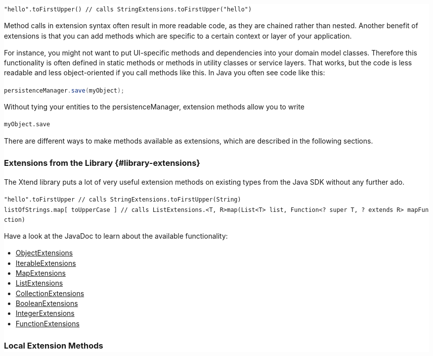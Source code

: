 ```xtend
"hello".toFirstUpper() // calls StringExtensions.toFirstUpper("hello")
```

Method calls in extension syntax often result in more readable code, as they are chained rather than nested. Another benefit of extensions is that you can add methods which are specific to a certain context or layer of your application.

For instance, you might not want to put UI-specific methods and dependencies into your domain model classes. Therefore this functionality is often defined in static methods or methods in utility classes or service layers. That works, but the code is less readable and less object-oriented if you call methods like this. In Java you often see code like this:

```java
persistenceManager.save(myObject);
```

Without tying your entities to the persistenceManager, extension methods allow you to write

```xtend
myObject.save
```

There are different ways to make methods available as extensions, which are described in the following sections.

### Extensions from the Library {#library-extensions}

The Xtend library puts a lot of very useful extension methods on existing types from the Java SDK without any further ado.

```xtend
"hello".toFirstUpper // calls StringExtensions.toFirstUpper(String)
listOfStrings.map[ toUpperCase ] // calls ListExtensions.<T, R>map(List<T> list, Function<? super T, ? extends R> mapFunction)
```

Have a look at the JavaDoc to learn about the available functionality:

*   [ObjectExtensions]({{site.src.xtext_lib}}/org.eclipse.xtext.xbase.lib/src/org/eclipse/xtext/xbase/lib/ObjectExtensions.java)
*   [IterableExtensions]({{site.src.xtext_lib}}/org.eclipse.xtext.xbase.lib/src/org/eclipse/xtext/xbase/lib/IterableExtensions.java)
*   [MapExtensions]({{site.src.xtext_lib}}/org.eclipse.xtext.xbase.lib/src/org/eclipse/xtext/xbase/lib/MapExtensions.java)
*   [ListExtensions]({{site.src.xtext_lib}}/org.eclipse.xtext.xbase.lib/src/org/eclipse/xtext/xbase/lib/ListExtensions.java)
*   [CollectionExtensions]({{site.src.xtext_lib}}/org.eclipse.xtext.xbase.lib/src/org/eclipse/xtext/xbase/lib/CollectionExtensions.java)
*   [BooleanExtensions]({{site.src.xtext_lib}}/org.eclipse.xtext.xbase.lib/src/org/eclipse/xtext/xbase/lib/BooleanExtensions.java)
*   [IntegerExtensions]({{site.src.xtext_lib}}/org.eclipse.xtext.xbase.lib/src/org/eclipse/xtext/xbase/lib/IntegerExtensions.java)
*   [FunctionExtensions]({{site.src.xtext_lib}}/org.eclipse.xtext.xbase.lib/src/org/eclipse/xtext/xbase/lib/FunctionExtensions.java)

### Local Extension Methods
